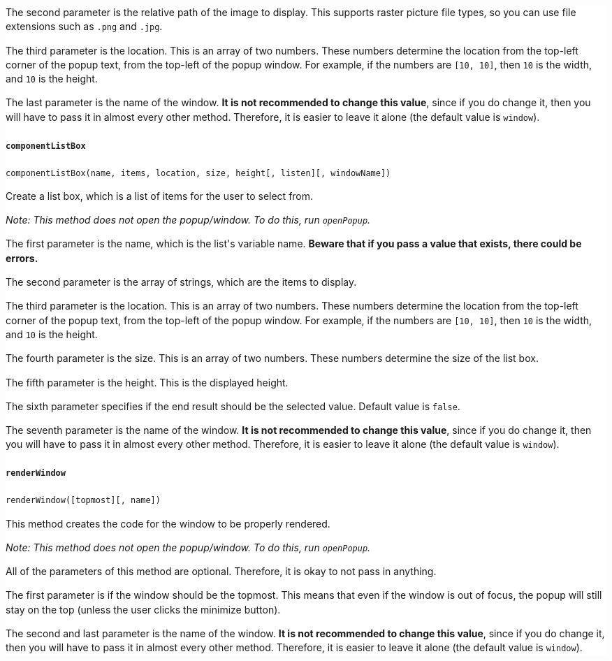 The second parameter is the relative path of the image to display. This supports raster picture file types, so you can use file extensions such as `.png` and `.jpg`.

The third parameter is the location. This is an array of two numbers. These numbers determine the location from the top-left corner of the popup text, from the top-left of the popup window. For example, if the numbers are `[10, 10]`, then `10` is the width, and `10` is the height.

The last parameter is the name of the window. **It is not recommended to change this value**, since if you do change it, then you will have to pass it in almost every other method. Therefore, it is easier to leave it alone (the default value is `window`).

#### `componentListBox`

```
componentListBox(name, items, location, size, height[, listen][, windowName])
```

Create a list box, which is a list of items for the user to select from.

_Note: This method does not open the popup/window. To do this, run `openPopup`._

The first parameter is the name, which is the list's variable name. **Beware that if you pass a value that exists, there could be errors.**

The second parameter is the array of strings, which are the items to display.

The third parameter is the location. This is an array of two numbers. These numbers determine the location from the top-left corner of the popup text, from the top-left of the popup window. For example, if the numbers are `[10, 10]`, then `10` is the width, and `10` is the height.

The fourth parameter is the size. This is an array of two numbers. These numbers determine the size of the list box.

The fifth parameter is the height. This is the displayed height.

The sixth parameter specifies if the end result should be the selected value. Default value is `false`.

The seventh parameter is the name of the window. **It is not recommended to change this value**, since if you do change it, then you will have to pass it in almost every other method. Therefore, it is easier to leave it alone (the default value is `window`).

#### `renderWindow`

```
renderWindow([topmost][, name])
```

This method creates the code for the window to be properly rendered.

_Note: This method does not open the popup/window. To do this, run `openPopup`._

All of the parameters of this method are optional. Therefore, it is okay to not pass in anything.

The first parameter is if the window should be the topmost. This means that even if the window is out of focus, the popup will still stay on the top (unless the user clicks the minimize button).

The second and last parameter is the name of the window. **It is not recommended to change this value**, since if you do change it, then you will have to pass it in almost every other method. Therefore, it is easier to leave it alone (the default value is `window`).
